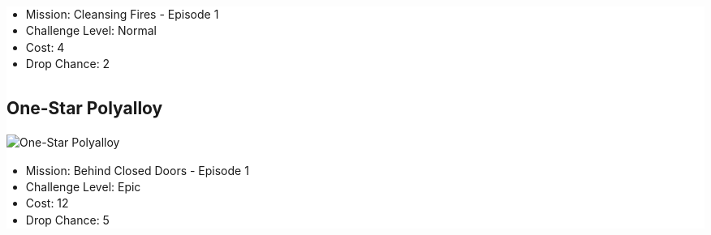 * Mission: Cleansing Fires - Episode 1
* Challenge Level: Normal
* Cost: 4
* Drop Chance: 2

## One-Star Polyalloy

![One-Star Polyalloy](/images/star-trek/timelines/supply-event/pollyalloy-1.png)

* Mission: Behind Closed Doors - Episode 1
* Challenge Level: Epic
* Cost: 12
* Drop Chance: 5